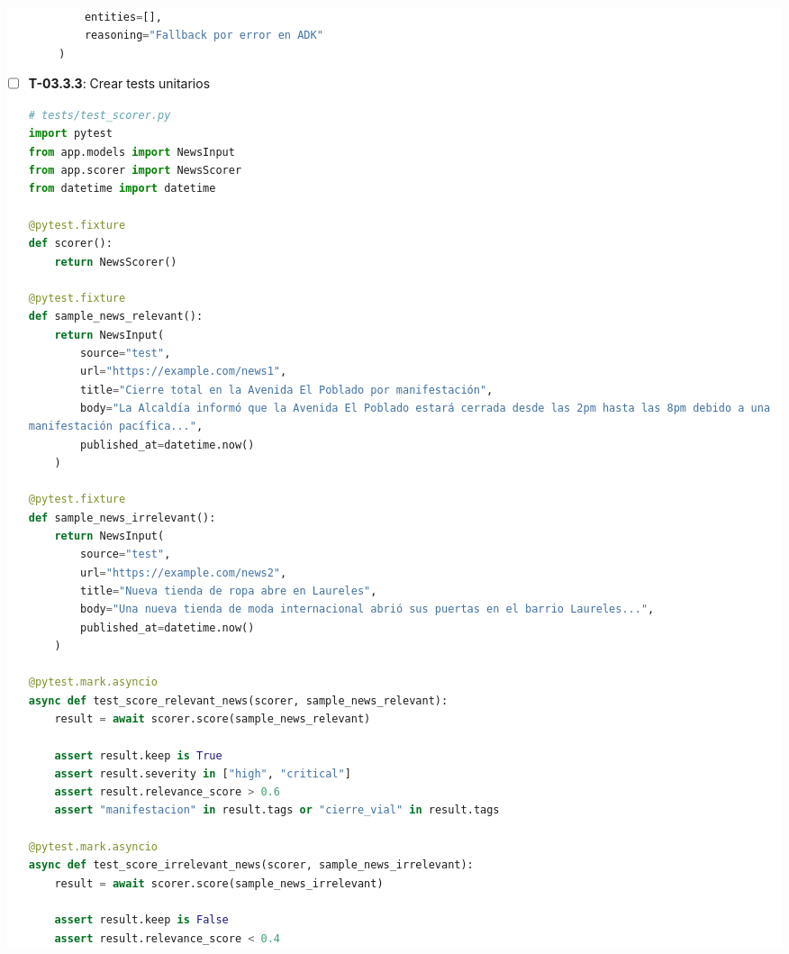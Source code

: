   ```python
              entities=[],
              reasoning="Fallback por error en ADK"
          )
  ```

- [ ] **T-03.3.3**: Crear tests unitarios
  ```python
  # tests/test_scorer.py
  import pytest
  from app.models import NewsInput
  from app.scorer import NewsScorer
  from datetime import datetime

  @pytest.fixture
  def scorer():
      return NewsScorer()

  @pytest.fixture
  def sample_news_relevant():
      return NewsInput(
          source="test",
          url="https://example.com/news1",
          title="Cierre total en la Avenida El Poblado por manifestación",
          body="La Alcaldía informó que la Avenida El Poblado estará cerrada desde las 2pm hasta las 8pm debido a una manifestación pacífica...",
          published_at=datetime.now()
      )

  @pytest.fixture
  def sample_news_irrelevant():
      return NewsInput(
          source="test",
          url="https://example.com/news2",
          title="Nueva tienda de ropa abre en Laureles",
          body="Una nueva tienda de moda internacional abrió sus puertas en el barrio Laureles...",
          published_at=datetime.now()
      )

  @pytest.mark.asyncio
  async def test_score_relevant_news(scorer, sample_news_relevant):
      result = await scorer.score(sample_news_relevant)

      assert result.keep is True
      assert result.severity in ["high", "critical"]
      assert result.relevance_score > 0.6
      assert "manifestacion" in result.tags or "cierre_vial" in result.tags

  @pytest.mark.asyncio
  async def test_score_irrelevant_news(scorer, sample_news_irrelevant):
      result = await scorer.score(sample_news_irrelevant)

      assert result.keep is False
      assert result.relevance_score < 0.4
  ```
